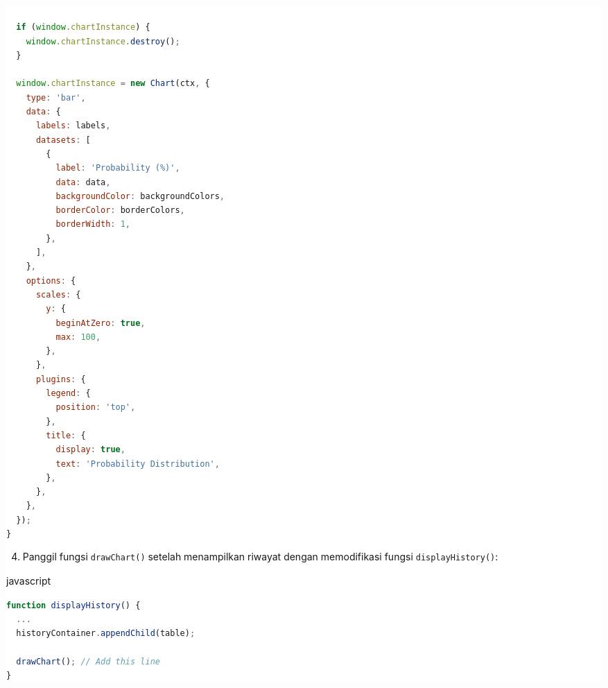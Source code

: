 ```javascript

  if (window.chartInstance) {
    window.chartInstance.destroy();
  }

  window.chartInstance = new Chart(ctx, {
    type: 'bar',
    data: {
      labels: labels,
      datasets: [
        {
          label: 'Probability (%)',
          data: data,
          backgroundColor: backgroundColors,
          borderColor: borderColors,
          borderWidth: 1,
        },
      ],
    },
    options: {
      scales: {
        y: {
          beginAtZero: true,
          max: 100,
        },
      },
      plugins: {
        legend: {
          position: 'top',
        },
        title: {
          display: true,
          text: 'Probability Distribution',
        },
      },
    },
  });
}
```

4.  Panggil fungsi `drawChart()` setelah menampilkan riwayat dengan memodifikasi fungsi `displayHistory()`:

javascript

```javascript
function displayHistory() {
  ...
  historyContainer.appendChild(table);

  drawChart(); // Add this line
}
```
